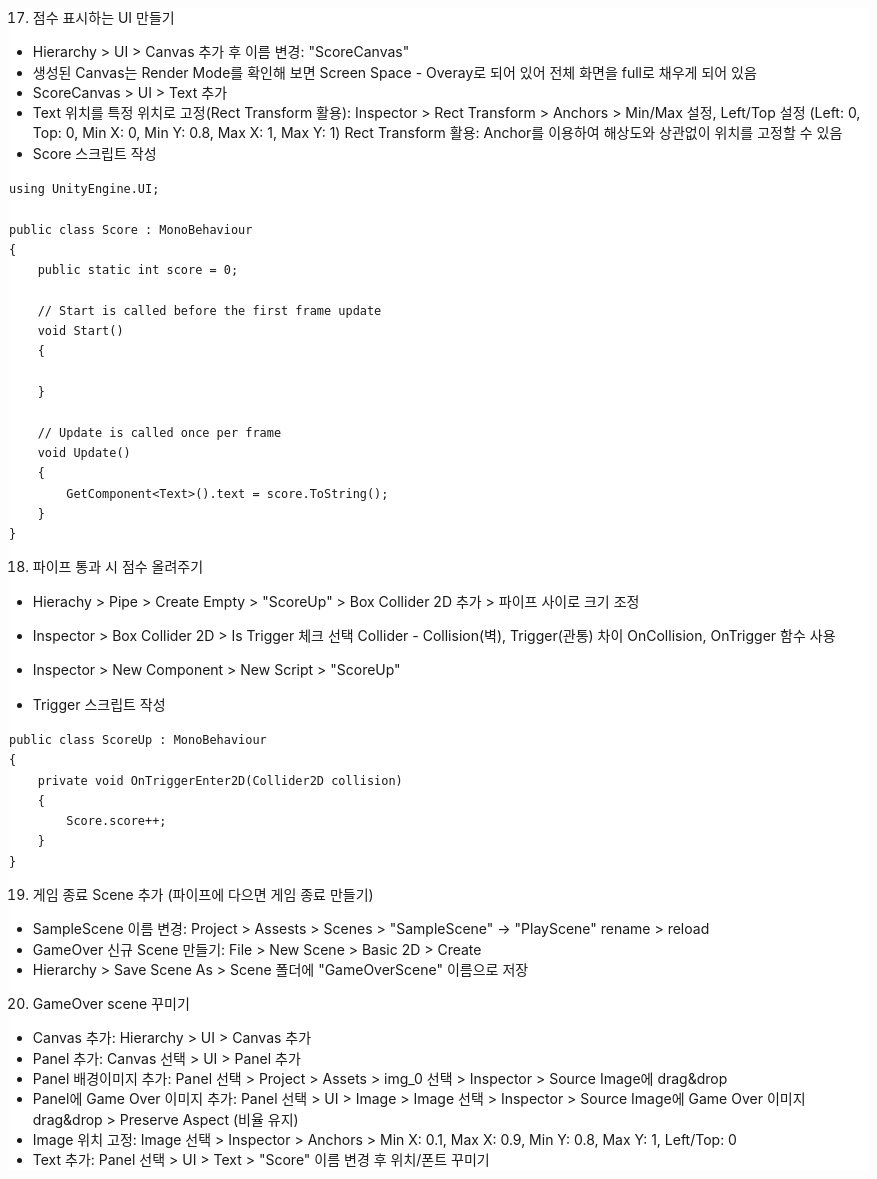 17. 점수 표시하는 UI 만들기
- Hierarchy > UI > Canvas 추가 후 이름 변경: "ScoreCanvas"
- 생성된 Canvas는 Render Mode를 확인해 보면 Screen Space - Overay로 되어 있어 전체 화면을 full로 채우게 되어 있음
- ScoreCanvas > UI > Text 추가
- Text 위치를 특정 위치로 고정(Rect Transform 활용): Inspector > Rect Transform > Anchors > Min/Max 설정, Left/Top 설정 (Left: 0, Top: 0, Min X: 0, Min Y: 0.8, Max X: 1, Max Y: 1)
  Rect Transform 활용: Anchor를 이용하여 해상도와 상관없이 위치를 고정할 수 있음
- Score 스크립트 작성

```
using UnityEngine.UI;

public class Score : MonoBehaviour
{
    public static int score = 0;

    // Start is called before the first frame update
    void Start()
    {
        
    }

    // Update is called once per frame
    void Update()
    {
        GetComponent<Text>().text = score.ToString();
    }
}
```

18. 파이프 통과 시 점수 올려주기
- Hierachy > Pipe > Create Empty > "ScoreUp" > Box Collider 2D 추가 > 파이프 사이로 크기 조정
- Inspector > Box Collider 2D > Is Trigger 체크 선택
  Collider - Collision(벽), Trigger(관통) 차이
                OnCollision, OnTrigger 함수 사용

- Inspector > New Component > New Script > "ScoreUp"
- Trigger 스크립트 작성

```
public class ScoreUp : MonoBehaviour
{
    private void OnTriggerEnter2D(Collider2D collision)
    {
        Score.score++;
    }
}
```

19. 게임 종료 Scene 추가 (파이프에 다으면 게임 종료 만들기)
- SampleScene 이름 변경: Project > Assests > Scenes > "SampleScene" -> "PlayScene" rename > reload
- GameOver 신규 Scene 만들기: File > New Scene > Basic 2D > Create
- Hierarchy > Save Scene As > Scene 폴더에 "GameOverScene" 이름으로 저장

20. GameOver scene 꾸미기
- Canvas 추가: Hierarchy > UI > Canvas 추가
- Panel 추가: Canvas 선택 > UI > Panel 추가
- Panel 배경이미지 추가: Panel 선택 > Project > Assets > img_0 선택 > Inspector > Source Image에 drag&drop
- Panel에 Game Over 이미지 추가: Panel 선택 > UI > Image > Image 선택 > Inspector > Source Image에 Game Over 이미지 drag&drop > Preserve Aspect (비율 유지)
- Image 위치 고정: Image 선택 > Inspector > Anchors > Min X: 0.1, Max X: 0.9, Min Y: 0.8, Max Y: 1, Left/Top: 0
- Text 추가: Panel 선택 > UI > Text > "Score" 이름 변경 후 위치/폰트 꾸미기
